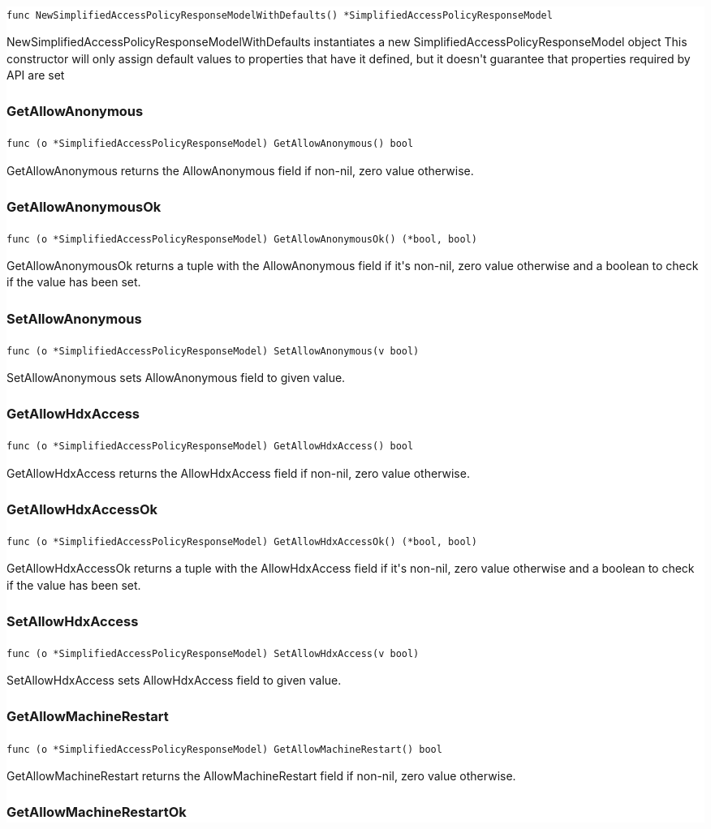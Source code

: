 `func NewSimplifiedAccessPolicyResponseModelWithDefaults() *SimplifiedAccessPolicyResponseModel`

NewSimplifiedAccessPolicyResponseModelWithDefaults instantiates a new SimplifiedAccessPolicyResponseModel object
This constructor will only assign default values to properties that have it defined,
but it doesn't guarantee that properties required by API are set

### GetAllowAnonymous

`func (o *SimplifiedAccessPolicyResponseModel) GetAllowAnonymous() bool`

GetAllowAnonymous returns the AllowAnonymous field if non-nil, zero value otherwise.

### GetAllowAnonymousOk

`func (o *SimplifiedAccessPolicyResponseModel) GetAllowAnonymousOk() (*bool, bool)`

GetAllowAnonymousOk returns a tuple with the AllowAnonymous field if it's non-nil, zero value otherwise
and a boolean to check if the value has been set.

### SetAllowAnonymous

`func (o *SimplifiedAccessPolicyResponseModel) SetAllowAnonymous(v bool)`

SetAllowAnonymous sets AllowAnonymous field to given value.


### GetAllowHdxAccess

`func (o *SimplifiedAccessPolicyResponseModel) GetAllowHdxAccess() bool`

GetAllowHdxAccess returns the AllowHdxAccess field if non-nil, zero value otherwise.

### GetAllowHdxAccessOk

`func (o *SimplifiedAccessPolicyResponseModel) GetAllowHdxAccessOk() (*bool, bool)`

GetAllowHdxAccessOk returns a tuple with the AllowHdxAccess field if it's non-nil, zero value otherwise
and a boolean to check if the value has been set.

### SetAllowHdxAccess

`func (o *SimplifiedAccessPolicyResponseModel) SetAllowHdxAccess(v bool)`

SetAllowHdxAccess sets AllowHdxAccess field to given value.


### GetAllowMachineRestart

`func (o *SimplifiedAccessPolicyResponseModel) GetAllowMachineRestart() bool`

GetAllowMachineRestart returns the AllowMachineRestart field if non-nil, zero value otherwise.

### GetAllowMachineRestartOk
